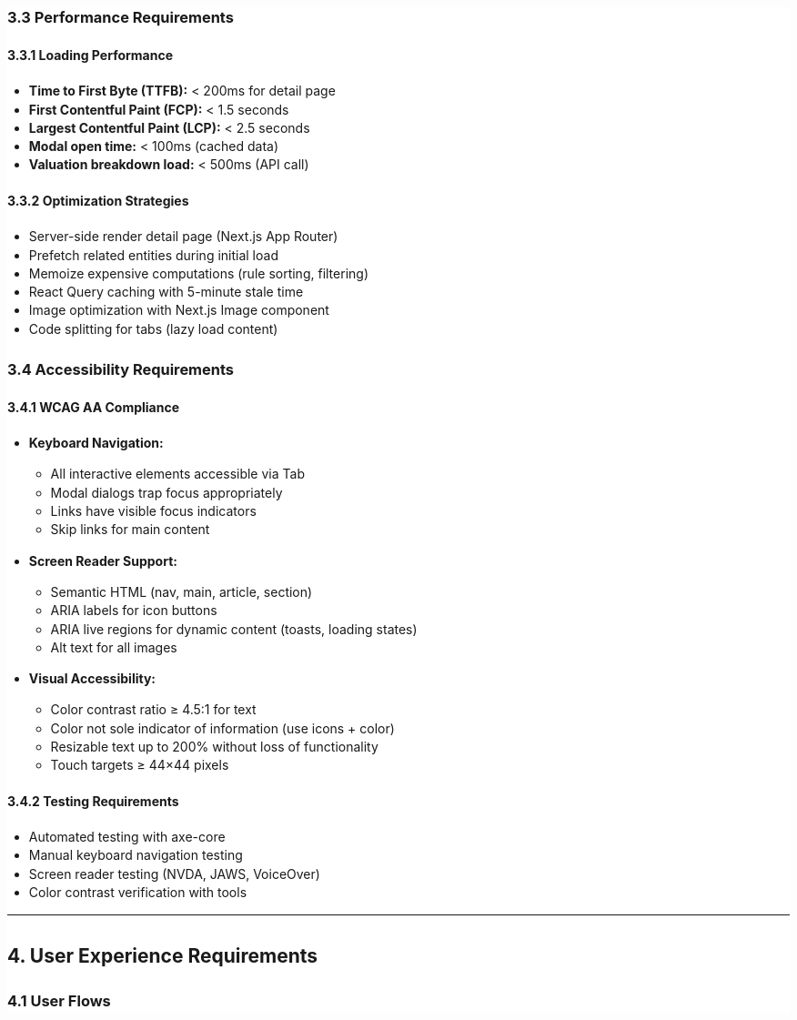 ### 3.3 Performance Requirements

#### 3.3.1 Loading Performance

- **Time to First Byte (TTFB):** < 200ms for detail page
- **First Contentful Paint (FCP):** < 1.5 seconds
- **Largest Contentful Paint (LCP):** < 2.5 seconds
- **Modal open time:** < 100ms (cached data)
- **Valuation breakdown load:** < 500ms (API call)

#### 3.3.2 Optimization Strategies

- Server-side render detail page (Next.js App Router)
- Prefetch related entities during initial load
- Memoize expensive computations (rule sorting, filtering)
- React Query caching with 5-minute stale time
- Image optimization with Next.js Image component
- Code splitting for tabs (lazy load content)

### 3.4 Accessibility Requirements

#### 3.4.1 WCAG AA Compliance

- **Keyboard Navigation:**
  - All interactive elements accessible via Tab
  - Modal dialogs trap focus appropriately
  - Links have visible focus indicators
  - Skip links for main content

- **Screen Reader Support:**
  - Semantic HTML (nav, main, article, section)
  - ARIA labels for icon buttons
  - ARIA live regions for dynamic content (toasts, loading states)
  - Alt text for all images

- **Visual Accessibility:**
  - Color contrast ratio ≥ 4.5:1 for text
  - Color not sole indicator of information (use icons + color)
  - Resizable text up to 200% without loss of functionality
  - Touch targets ≥ 44×44 pixels

#### 3.4.2 Testing Requirements

- Automated testing with axe-core
- Manual keyboard navigation testing
- Screen reader testing (NVDA, JAWS, VoiceOver)
- Color contrast verification with tools

---

## 4. User Experience Requirements

### 4.1 User Flows
